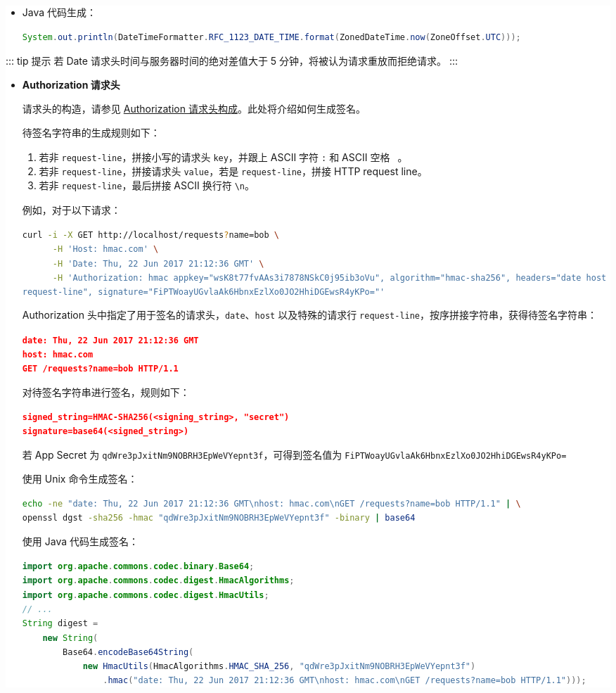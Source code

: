   * Java 代码生成：

    ```java
    System.out.println(DateTimeFormatter.RFC_1123_DATE_TIME.format(ZonedDateTime.now(ZoneOffset.UTC)));
    ```

  ::: tip 提示
  若 Date 请求头时间与服务器时间的绝对差值大于 5 分钟，将被认为请求重放而拒绝请求。
  :::

* **Authorization 请求头**

  请求头的构造，请参见 [Authorization 请求头构成](./auth.md#authorization-请求头构成)。此处将介绍如何生成签名。

  待签名字符串的生成规则如下：

  1. 若非 `request-line`，拼接小写的请求头 `key`，并跟上 ASCII 字符 `:` 和 ASCII 空格 ` `。
  2. 若非 `request-line`，拼接请求头 `value`，若是 `request-line`，拼接 HTTP request line。
  3. 若非 `request-line`，最后拼接 ASCII 换行符 `\n`。

  例如，对于以下请求：

  ```bash
  curl -i -X GET http://localhost/requests?name=bob \
        -H 'Host: hmac.com' \
        -H 'Date: Thu, 22 Jun 2017 21:12:36 GMT' \
        -H 'Authorization: hmac appkey="wsK8t77fvAAs3i7878NSkC0j95ib3oVu", algorithm="hmac-sha256", headers="date host request-line", signature="FiPTWoayUGvlaAk6HbnxEzlXo0JO2HhiDGEwsR4yKPo="'
  ```

  Authorization 头中指定了用于签名的请求头，`date`、`host` 以及特殊的请求行 `request-line`，按序拼接字符串，获得待签名字符串：

  ```json
  date: Thu, 22 Jun 2017 21:12:36 GMT
  host: hmac.com
  GET /requests?name=bob HTTP/1.1
  ```

  对待签名字符串进行签名，规则如下：

  ```json
  signed_string=HMAC-SHA256(<signing_string>, "secret")
  signature=base64(<signed_string>)
  ```

  若 App Secret 为 `qdWre3pJxitNm9NOBRH3EpWeVYepnt3f`，可得到签名值为 `FiPTWoayUGvlaAk6HbnxEzlXo0JO2HhiDGEwsR4yKPo=`

  使用 Unix 命令生成签名：

  ```bash
  echo -ne "date: Thu, 22 Jun 2017 21:12:36 GMT\nhost: hmac.com\nGET /requests?name=bob HTTP/1.1" | \
  openssl dgst -sha256 -hmac "qdWre3pJxitNm9NOBRH3EpWeVYepnt3f" -binary | base64
  ```

  使用 Java 代码生成签名：

  ```java
  import org.apache.commons.codec.binary.Base64;
  import org.apache.commons.codec.digest.HmacAlgorithms;
  import org.apache.commons.codec.digest.HmacUtils;
  // ...
  String digest =
      new String(
          Base64.encodeBase64String(
              new HmacUtils(HmacAlgorithms.HMAC_SHA_256, "qdWre3pJxitNm9NOBRH3EpWeVYepnt3f")
                  .hmac("date: Thu, 22 Jun 2017 21:12:36 GMT\nhost: hmac.com\nGET /requests?name=bob HTTP/1.1")));
  ```
